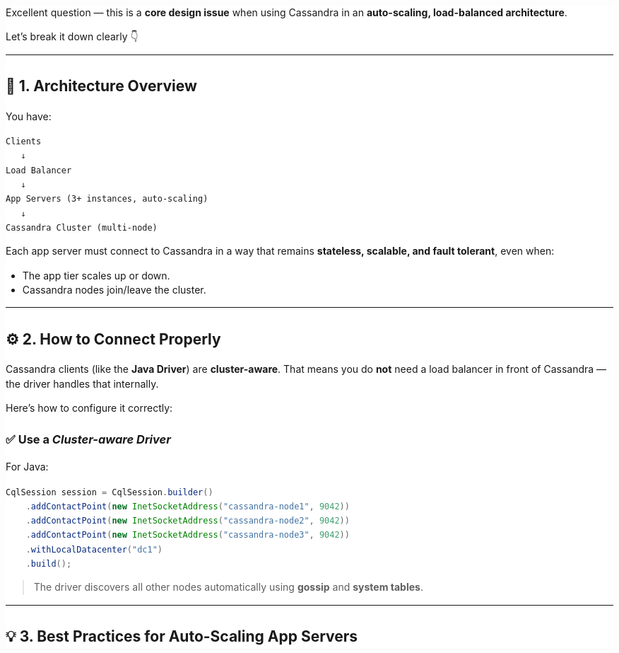 Excellent question — this is a **core design issue** when using Cassandra in an **auto-scaling, load-balanced architecture**.

Let’s break it down clearly 👇

---

## 🧩 1. Architecture Overview

You have:

```
Clients
   ↓
Load Balancer
   ↓
App Servers (3+ instances, auto-scaling)
   ↓
Cassandra Cluster (multi-node)
```

Each app server must connect to Cassandra in a way that remains **stateless, scalable, and fault tolerant**, even when:

* The app tier scales up or down.
* Cassandra nodes join/leave the cluster.

---

## ⚙️ 2. How to Connect Properly

Cassandra clients (like the **Java Driver**) are **cluster-aware**.
That means you do **not** need a load balancer in front of Cassandra — the driver handles that internally.

Here’s how to configure it correctly:

### ✅ Use a *Cluster-aware Driver*

For Java:

```java
CqlSession session = CqlSession.builder()
    .addContactPoint(new InetSocketAddress("cassandra-node1", 9042))
    .addContactPoint(new InetSocketAddress("cassandra-node2", 9042))
    .addContactPoint(new InetSocketAddress("cassandra-node3", 9042))
    .withLocalDatacenter("dc1")
    .build();
```

> The driver discovers all other nodes automatically using **gossip** and **system tables**.

---

## 💡 3. Best Practices for Auto-Scaling App Servers
